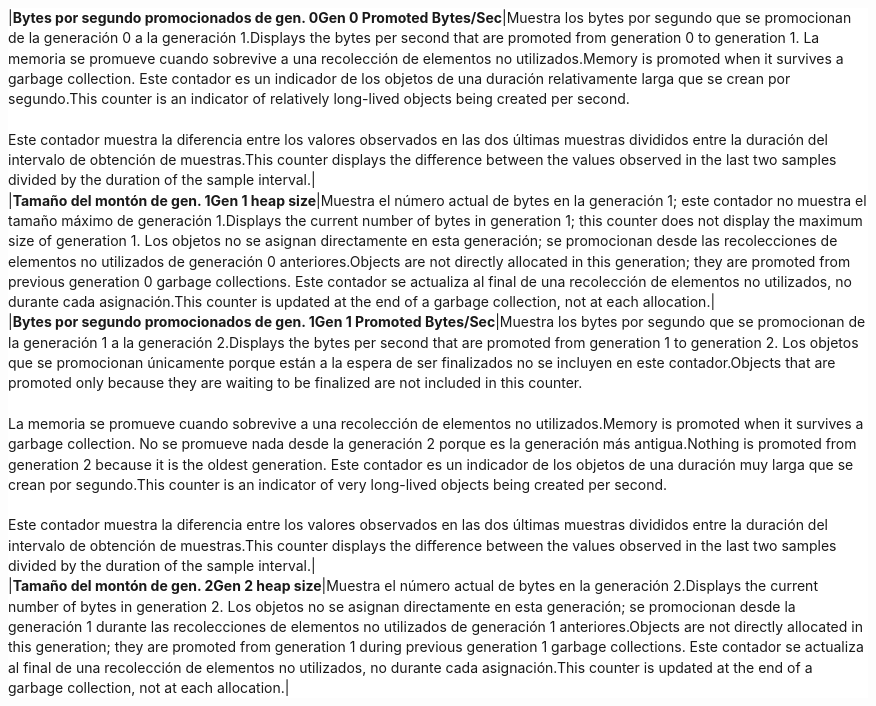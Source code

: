 |<span data-ttu-id="15bcc-344">**Bytes por segundo promocionados de gen. 0**</span><span class="sxs-lookup"><span data-stu-id="15bcc-344">**Gen 0 Promoted Bytes/Sec**</span></span>|<span data-ttu-id="15bcc-345">Muestra los bytes por segundo que se promocionan de la generación 0 a la generación 1.</span><span class="sxs-lookup"><span data-stu-id="15bcc-345">Displays the bytes per second that are promoted from generation 0 to generation 1.</span></span> <span data-ttu-id="15bcc-346">La memoria se promueve cuando sobrevive a una recolección de elementos no utilizados.</span><span class="sxs-lookup"><span data-stu-id="15bcc-346">Memory is promoted when it survives a garbage collection.</span></span> <span data-ttu-id="15bcc-347">Este contador es un indicador de los objetos de una duración relativamente larga que se crean por segundo.</span><span class="sxs-lookup"><span data-stu-id="15bcc-347">This counter is an indicator of relatively long-lived objects being created per second.</span></span><br /><br /> <span data-ttu-id="15bcc-348">Este contador muestra la diferencia entre los valores observados en las dos últimas muestras divididos entre la duración del intervalo de obtención de muestras.</span><span class="sxs-lookup"><span data-stu-id="15bcc-348">This counter displays the difference between the values observed in the last two samples divided by the duration of the sample interval.</span></span>|  
|<span data-ttu-id="15bcc-349">**Tamaño del montón de gen. 1**</span><span class="sxs-lookup"><span data-stu-id="15bcc-349">**Gen 1 heap size**</span></span>|<span data-ttu-id="15bcc-350">Muestra el número actual de bytes en la generación 1; este contador no muestra el tamaño máximo de generación 1.</span><span class="sxs-lookup"><span data-stu-id="15bcc-350">Displays the current number of bytes in generation 1; this counter does not display the maximum size of generation 1.</span></span> <span data-ttu-id="15bcc-351">Los objetos no se asignan directamente en esta generación; se promocionan desde las recolecciones de elementos no utilizados de generación 0 anteriores.</span><span class="sxs-lookup"><span data-stu-id="15bcc-351">Objects are not directly allocated in this generation; they are promoted from previous generation 0 garbage collections.</span></span> <span data-ttu-id="15bcc-352">Este contador se actualiza al final de una recolección de elementos no utilizados, no durante cada asignación.</span><span class="sxs-lookup"><span data-stu-id="15bcc-352">This counter is updated at the end of a garbage collection, not at each allocation.</span></span>|  
|<span data-ttu-id="15bcc-353">**Bytes por segundo promocionados de gen. 1**</span><span class="sxs-lookup"><span data-stu-id="15bcc-353">**Gen 1 Promoted Bytes/Sec**</span></span>|<span data-ttu-id="15bcc-354">Muestra los bytes por segundo que se promocionan de la generación 1 a la generación 2.</span><span class="sxs-lookup"><span data-stu-id="15bcc-354">Displays the bytes per second that are promoted from generation 1 to generation 2.</span></span> <span data-ttu-id="15bcc-355">Los objetos que se promocionan únicamente porque están a la espera de ser finalizados no se incluyen en este contador.</span><span class="sxs-lookup"><span data-stu-id="15bcc-355">Objects that are promoted only because they are waiting to be finalized are not included in this counter.</span></span><br /><br /> <span data-ttu-id="15bcc-356">La memoria se promueve cuando sobrevive a una recolección de elementos no utilizados.</span><span class="sxs-lookup"><span data-stu-id="15bcc-356">Memory is promoted when it survives a garbage collection.</span></span> <span data-ttu-id="15bcc-357">No se promueve nada desde la generación 2 porque es la generación más antigua.</span><span class="sxs-lookup"><span data-stu-id="15bcc-357">Nothing is promoted from generation 2 because it is the oldest generation.</span></span> <span data-ttu-id="15bcc-358">Este contador es un indicador de los objetos de una duración muy larga que se crean por segundo.</span><span class="sxs-lookup"><span data-stu-id="15bcc-358">This counter is an indicator of very long-lived objects being created per second.</span></span><br /><br /> <span data-ttu-id="15bcc-359">Este contador muestra la diferencia entre los valores observados en las dos últimas muestras divididos entre la duración del intervalo de obtención de muestras.</span><span class="sxs-lookup"><span data-stu-id="15bcc-359">This counter displays the difference between the values observed in the last two samples divided by the duration of the sample interval.</span></span>|  
|<span data-ttu-id="15bcc-360">**Tamaño del montón de gen. 2**</span><span class="sxs-lookup"><span data-stu-id="15bcc-360">**Gen 2 heap size**</span></span>|<span data-ttu-id="15bcc-361">Muestra el número actual de bytes en la generación 2.</span><span class="sxs-lookup"><span data-stu-id="15bcc-361">Displays the current number of bytes in generation 2.</span></span> <span data-ttu-id="15bcc-362">Los objetos no se asignan directamente en esta generación; se promocionan desde la generación 1 durante las recolecciones de elementos no utilizados de generación 1 anteriores.</span><span class="sxs-lookup"><span data-stu-id="15bcc-362">Objects are not directly allocated in this generation; they are promoted from generation 1 during previous generation 1 garbage collections.</span></span> <span data-ttu-id="15bcc-363">Este contador se actualiza al final de una recolección de elementos no utilizados, no durante cada asignación.</span><span class="sxs-lookup"><span data-stu-id="15bcc-363">This counter is updated at the end of a garbage collection, not at each allocation.</span></span>|  